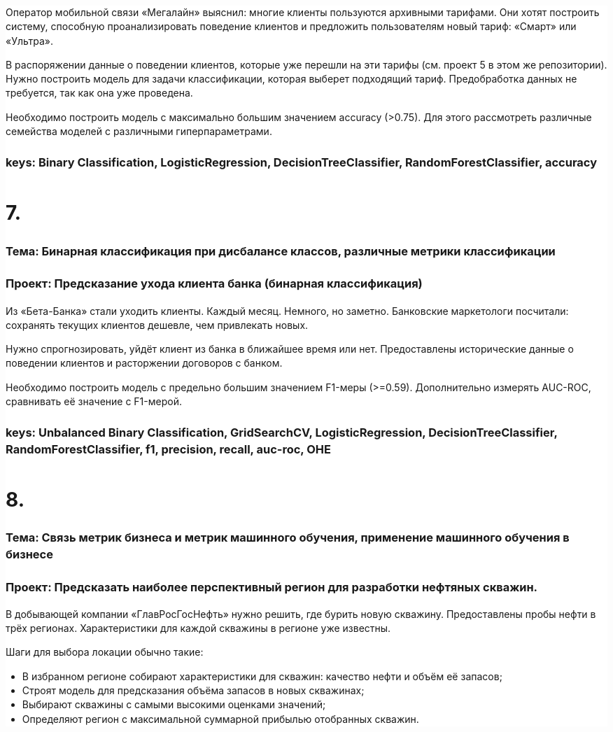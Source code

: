 Оператор мобильной связи «Мегалайн» выяснил: многие клиенты пользуются архивными тарифами. Они хотят построить систему, способную проанализировать поведение клиентов и предложить пользователям новый тариф: «Смарт» или «Ультра».

В распоряжении данные о поведении клиентов, которые уже перешли на эти тарифы (см. проект 5 в этом же репозитории). Нужно построить модель для задачи классификации, которая выберет подходящий тариф. Предобработка данных не требуется, так как она уже проведена.

Необходимо построить модель с максимально большим значением accuracy (>0.75). Для этого рассмотреть различные семейства моделей с различными гиперпараметрами.

### keys: Binary Classification, LogisticRegression, DecisionTreeClassifier, RandomForestClassifier, accuracy

# 7.
### Тема: Бинарная классификация при дисбалансе классов, различные метрики классификации
### Проект: Предсказание ухода клиента банка (бинарная классификация)

Из «Бета-Банка» стали уходить клиенты. Каждый месяц. Немного, но заметно. Банковские маркетологи посчитали: сохранять текущих клиентов дешевле, чем привлекать новых.

Нужно спрогнозировать, уйдёт клиент из банка в ближайшее время или нет. Предоставлены исторические данные о поведении клиентов и расторжении договоров с банком.

Необходимо построить модель с предельно большим значением F1-меры (>=0.59). Дополнительно измерять AUC-ROC, сравнивать её значение с F1-мерой.

### keys: Unbalanced Binary Classification, GridSearchCV, LogisticRegression, DecisionTreeClassifier, RandomForestClassifier, f1, precision, recall, auc-roc, OHE

# 8. 
### Тема: Связь метрик бизнеса и метрик машинного обучения, применение машинного обучения в бизнесе
### Проект: Предсказать наиболее перспективный регион для разработки нефтяных скважин.

В добывающей компании «ГлавРосГосНефть» нужно решить, где бурить новую скважину. Предоставлены пробы нефти в трёх регионах. Характеристики для каждой скважины в регионе уже известны. 

Шаги для выбора локации обычно такие:

* В избранном регионе собирают характеристики для скважин: качество нефти и объём её запасов;
* Строят модель для предсказания объёма запасов в новых скважинах;
* Выбирают скважины с самыми высокими оценками значений;
* Определяют регион с максимальной суммарной прибылью отобранных скважин.
